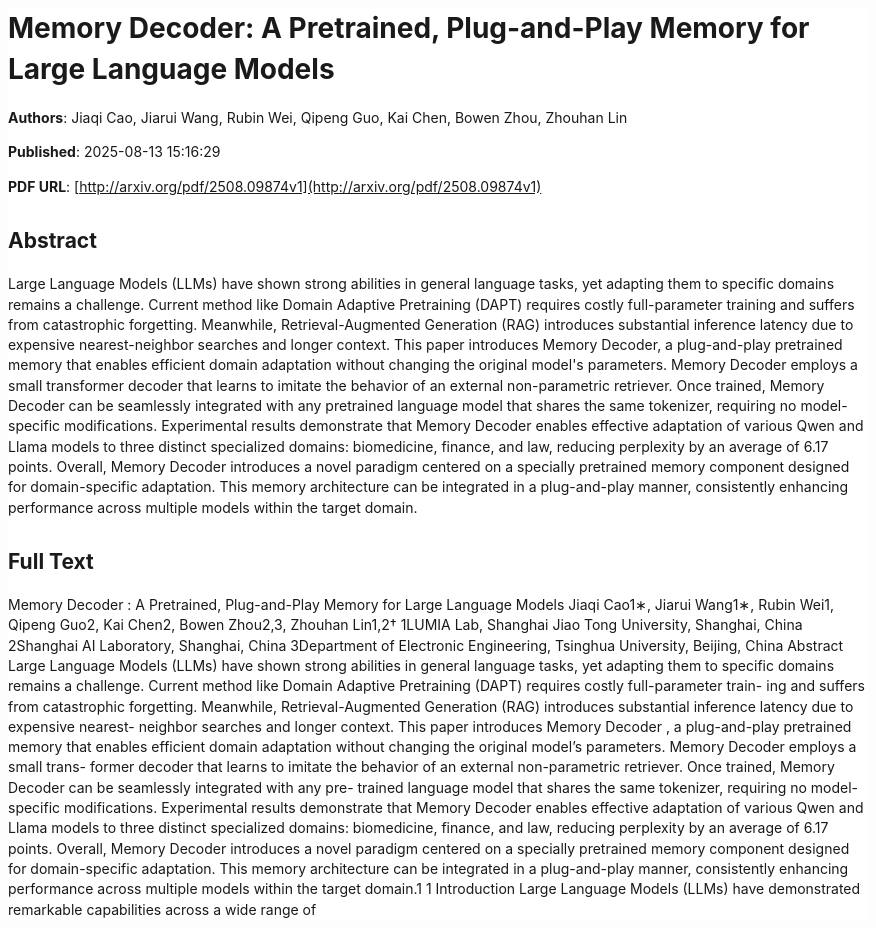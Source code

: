# Memory Decoder: A Pretrained, Plug-and-Play Memory for Large Language Models

**Authors**: Jiaqi Cao, Jiarui Wang, Rubin Wei, Qipeng Guo, Kai Chen, Bowen Zhou, Zhouhan Lin

**Published**: 2025-08-13 15:16:29

**PDF URL**: [http://arxiv.org/pdf/2508.09874v1](http://arxiv.org/pdf/2508.09874v1)

## Abstract
Large Language Models (LLMs) have shown strong abilities in general language
tasks, yet adapting them to specific domains remains a challenge. Current
method like Domain Adaptive Pretraining (DAPT) requires costly full-parameter
training and suffers from catastrophic forgetting. Meanwhile,
Retrieval-Augmented Generation (RAG) introduces substantial inference latency
due to expensive nearest-neighbor searches and longer context. This paper
introduces Memory Decoder, a plug-and-play pretrained memory that enables
efficient domain adaptation without changing the original model's parameters.
Memory Decoder employs a small transformer decoder that learns to imitate the
behavior of an external non-parametric retriever. Once trained, Memory Decoder
can be seamlessly integrated with any pretrained language model that shares the
same tokenizer, requiring no model-specific modifications. Experimental results
demonstrate that Memory Decoder enables effective adaptation of various Qwen
and Llama models to three distinct specialized domains: biomedicine, finance,
and law, reducing perplexity by an average of 6.17 points. Overall, Memory
Decoder introduces a novel paradigm centered on a specially pretrained memory
component designed for domain-specific adaptation. This memory architecture can
be integrated in a plug-and-play manner, consistently enhancing performance
across multiple models within the target domain.

## Full Text




Memory Decoder : A Pretrained, Plug-and-Play
Memory for Large Language Models
Jiaqi Cao1∗, Jiarui Wang1∗, Rubin Wei1, Qipeng Guo2, Kai Chen2,
Bowen Zhou2,3, Zhouhan Lin1,2†
1LUMIA Lab, Shanghai Jiao Tong University, Shanghai, China
2Shanghai AI Laboratory, Shanghai, China
3Department of Electronic Engineering, Tsinghua University, Beijing, China
Abstract
Large Language Models (LLMs) have shown strong abilities in general language
tasks, yet adapting them to specific domains remains a challenge. Current method
like Domain Adaptive Pretraining (DAPT) requires costly full-parameter train-
ing and suffers from catastrophic forgetting. Meanwhile, Retrieval-Augmented
Generation (RAG) introduces substantial inference latency due to expensive nearest-
neighbor searches and longer context. This paper introduces Memory Decoder , a
plug-and-play pretrained memory that enables efficient domain adaptation without
changing the original model’s parameters. Memory Decoder employs a small trans-
former decoder that learns to imitate the behavior of an external non-parametric
retriever. Once trained, Memory Decoder can be seamlessly integrated with any pre-
trained language model that shares the same tokenizer, requiring no model-specific
modifications. Experimental results demonstrate that Memory Decoder enables
effective adaptation of various Qwen and Llama models to three distinct specialized
domains: biomedicine, finance, and law, reducing perplexity by an average of 6.17
points. Overall, Memory Decoder introduces a novel paradigm centered on a
specially pretrained memory component designed for domain-specific adaptation.
This memory architecture can be integrated in a plug-and-play manner, consistently
enhancing performance across multiple models within the target domain.1
1 Introduction
Large Language Models (LLMs) have demonstrated remarkable capabilities across a wide range of
